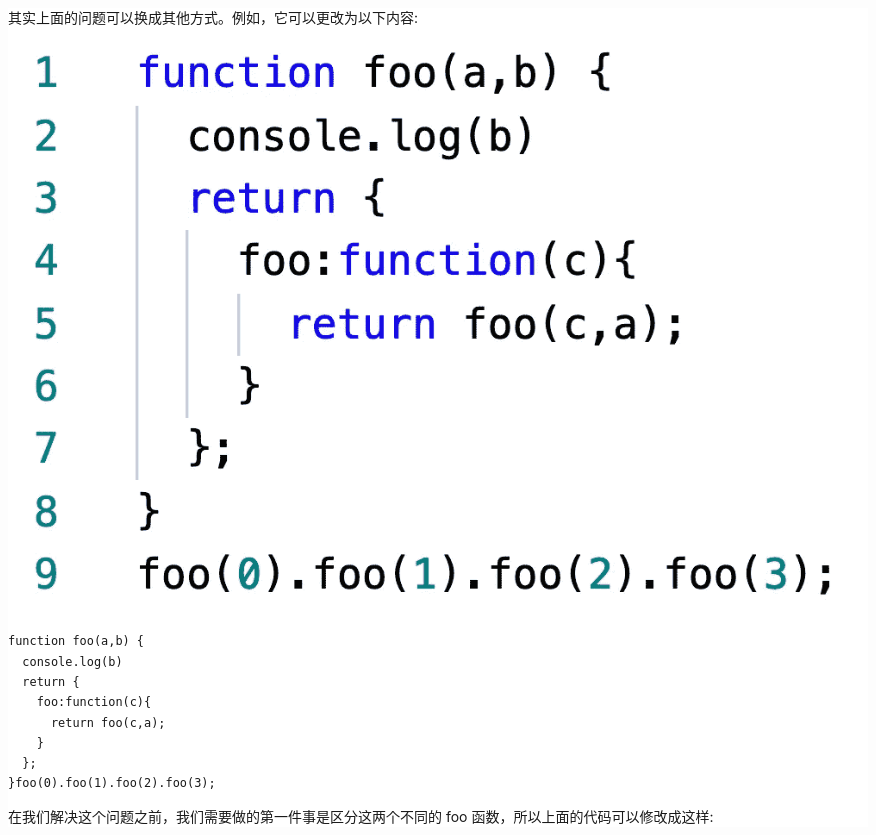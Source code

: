 其实上面的问题可以换成其他方式。例如，它可以更改为以下内容:

![](img/3c9c254fa5f57d87eb66f95bcbe1b8ea.png)

```
function foo(a,b) {
  console.log(b)
  return {
    foo:function(c){
      return foo(c,a);
    }
  };
}foo(0).foo(1).foo(2).foo(3);
```

在我们解决这个问题之前，我们需要做的第一件事是区分这两个不同的 foo 函数，所以上面的代码可以修改成这样:
